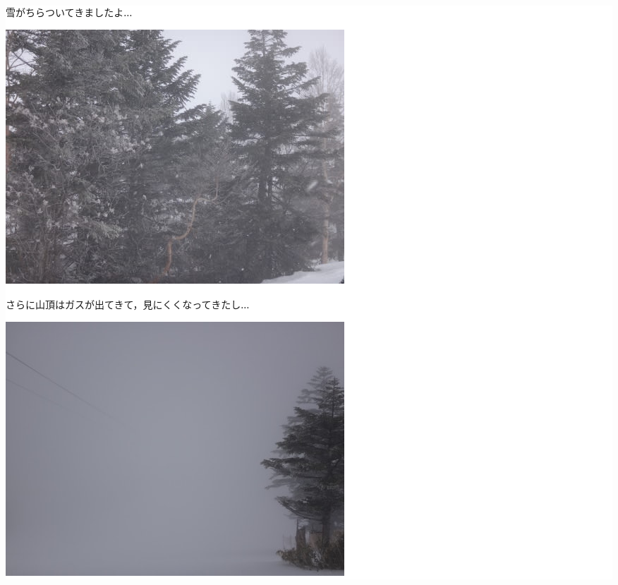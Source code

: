 


雪がちらついてきましたよ…




![2e97d349801a00ab59cb85bc65c2cad5.jpg](images/2e97d349801a00ab59cb85bc65c2cad5.jpg)




さらに山頂はガスが出てきて，見にくくなってきたし…




![5f4668d75654f7086faca1babe681adc.jpg](images/5f4668d75654f7086faca1babe681adc.jpg)


